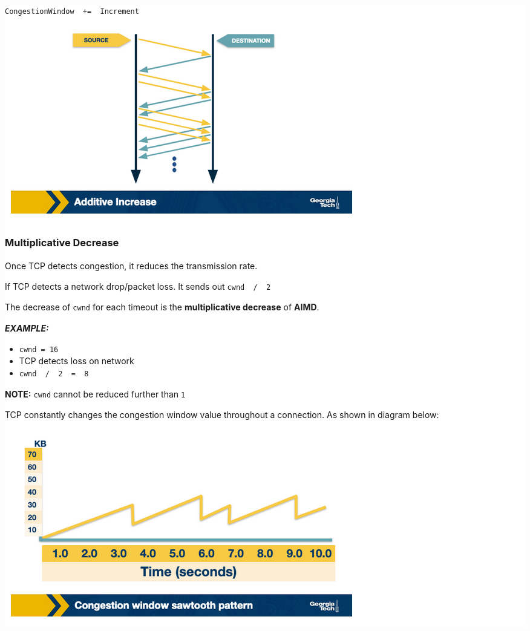 `CongestionWindow  +=  Increment`

![additive increase](./ImagesLesson2/11.png)


### Multiplicative Decrease

Once TCP detects congestion, it reduces the transmission rate.

If TCP detects a network drop/packet loss. It sends out `cwnd  /  2`

The decrease of `cwnd` for each timeout is the **multiplicative decrease** of **AIMD**.

***EXAMPLE:***

- `cwnd = 16`
- TCP detects loss on network
- `cwnd  /  2  =  8`

**NOTE:** `cwnd` cannot be reduced further than `1`

TCP constantly changes the congestion window value throughout a connection. As shown in 
diagram below:

![cwnd channging over course of connection](./ImagesLesson2/12.png)
